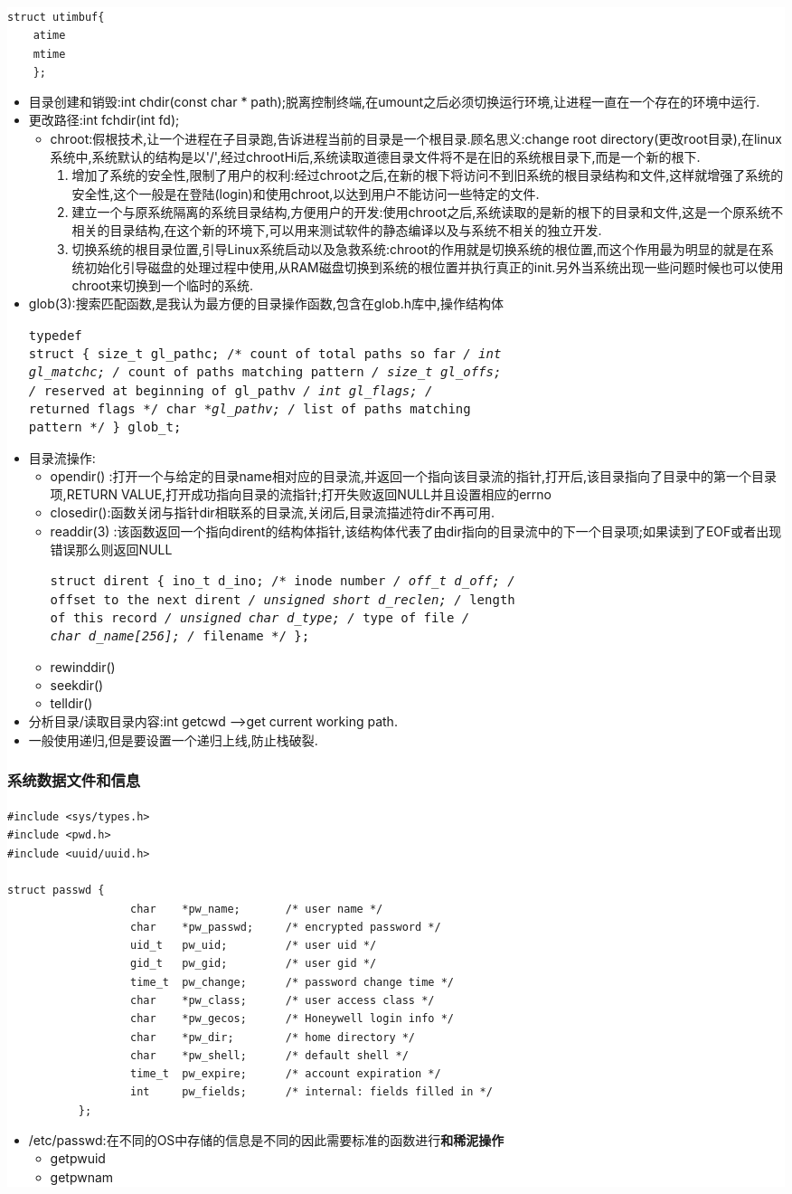 ```
struct utimbuf{
    atime
    mtime
    };
```
+   目录创建和销毁:int chdir(const char * path);脱离控制终端,在umount之后必须切换运行环境,让进程一直在一个存在的环境中运行.
+   更改路径:int fchdir(int fd);
    +   chroot:假根技术,让一个进程在子目录跑,告诉进程当前的目录是一个根目录.顾名思义:change root directory(更改root目录),在linux系统中,系统默认的结构是以'/',经过chrootHi后,系统读取道德目录文件将不是在旧的系统根目录下,而是一个新的根下.
        1.  增加了系统的安全性,限制了用户的权利:经过chroot之后,在新的根下将访问不到旧系统的根目录结构和文件,这样就增强了系统的安全性,这个一般是在登陆(login)和使用chroot,以达到用户不能访问一些特定的文件.
        2.  建立一个与原系统隔离的系统目录结构,方便用户的开发:使用chroot之后,系统读取的是新的根下的目录和文件,这是一个原系统不相关的目录结构,在这个新的环境下,可以用来测试软件的静态编译以及与系统不相关的独立开发.
        3.  切换系统的根目录位置,引导Linux系统启动以及急救系统:chroot的作用就是切换系统的根位置,而这个作用最为明显的就是在系统初始化引导磁盘的处理过程中使用,从RAM磁盘切换到系统的根位置并执行真正的init.另外当系统出现一些问题时候也可以使用chroot来切换到一个临时的系统.
+   glob(3):搜索匹配函数,是我认为最方便的目录操作函数,包含在glob.h库中,操作结构体<pre>typedef struct {
             size_t gl_pathc;        /* count of total paths so far */
             int gl_matchc;          /* count of paths matching pattern */
             size_t gl_offs;         /* reserved at beginning of gl_pathv */
             int gl_flags;           /* returned flags */
             char **gl_pathv;        /* list of paths matching pattern */
     } glob_t;</pre>
+   目录流操作:
    +   opendir() :打开一个与给定的目录name相对应的目录流,并返回一个指向该目录流的指针,打开后,该目录指向了目录中的第一个目录项,RETURN VALUE,打开成功指向目录的流指针;打开失败返回NULL并且设置相应的errno
    +   closedir():函数关闭与指针dir相联系的目录流,关闭后,目录流描述符dir不再可用.
    +   readdir(3) :该函数返回一个指向dirent的结构体指针,该结构体代表了由dir指向的目录流中的下一个目录项;如果读到了EOF或者出现错误那么则返回NULL<pre>       struct dirent { 
             ino_t          d_ino;       /* inode number */ 
             off_t          d_off;       /* offset to the next dirent */ 
             unsigned short d_reclen;    /* length of this record */ 
             unsigned char  d_type;      /* type of file */ 
             char           d_name[256]; /* filename */ 
         };</pre>
    +   rewinddir()
    +   seekdir()
    +   telldir()
+   分析目录/读取目录内容:int getcwd -->get current working path.
+   一般使用递归,但是要设置一个递归上线,防止栈破裂.
### 系统数据文件和信息
```
#include <sys/types.h>
#include <pwd.h>
#include <uuid/uuid.h>
     
struct passwd {
                   char    *pw_name;       /* user name */
                   char    *pw_passwd;     /* encrypted password */
                   uid_t   pw_uid;         /* user uid */
                   gid_t   pw_gid;         /* user gid */
                   time_t  pw_change;      /* password change time */
                   char    *pw_class;      /* user access class */
                   char    *pw_gecos;      /* Honeywell login info */
                   char    *pw_dir;        /* home directory */
                   char    *pw_shell;      /* default shell */
                   time_t  pw_expire;      /* account expiration */
                   int     pw_fields;      /* internal: fields filled in */
           };
```
+   /etc/passwd:在不同的OS中存储的信息是不同的因此需要标准的函数进行**和稀泥操作**
    +   getpwuid
    +   getpwnam
